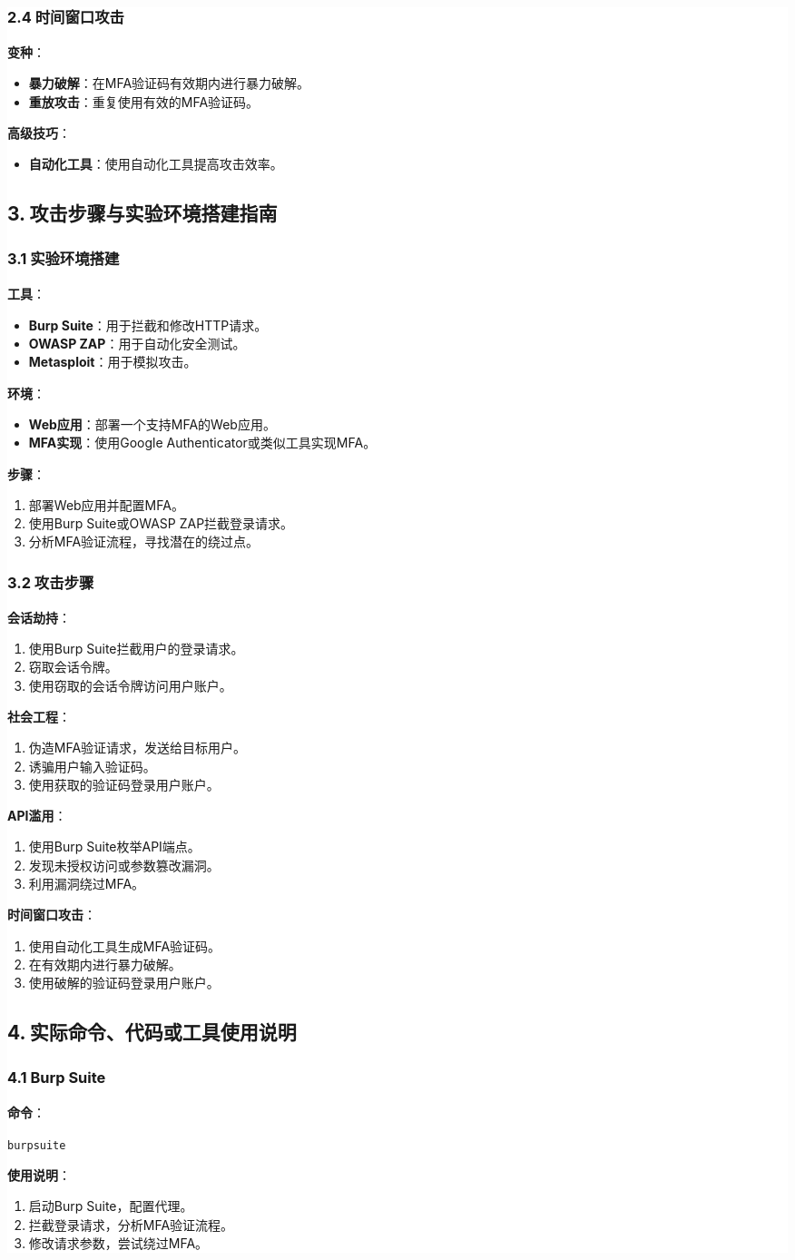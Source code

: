### 2.4 时间窗口攻击
**变种**：
- **暴力破解**：在MFA验证码有效期内进行暴力破解。
- **重放攻击**：重复使用有效的MFA验证码。

**高级技巧**：
- **自动化工具**：使用自动化工具提高攻击效率。

## 3. 攻击步骤与实验环境搭建指南

### 3.1 实验环境搭建
**工具**：
- **Burp Suite**：用于拦截和修改HTTP请求。
- **OWASP ZAP**：用于自动化安全测试。
- **Metasploit**：用于模拟攻击。

**环境**：
- **Web应用**：部署一个支持MFA的Web应用。
- **MFA实现**：使用Google Authenticator或类似工具实现MFA。

**步骤**：
1. 部署Web应用并配置MFA。
2. 使用Burp Suite或OWASP ZAP拦截登录请求。
3. 分析MFA验证流程，寻找潜在的绕过点。

### 3.2 攻击步骤
**会话劫持**：
1. 使用Burp Suite拦截用户的登录请求。
2. 窃取会话令牌。
3. 使用窃取的会话令牌访问用户账户。

**社会工程**：
1. 伪造MFA验证请求，发送给目标用户。
2. 诱骗用户输入验证码。
3. 使用获取的验证码登录用户账户。

**API滥用**：
1. 使用Burp Suite枚举API端点。
2. 发现未授权访问或参数篡改漏洞。
3. 利用漏洞绕过MFA。

**时间窗口攻击**：
1. 使用自动化工具生成MFA验证码。
2. 在有效期内进行暴力破解。
3. 使用破解的验证码登录用户账户。

## 4. 实际命令、代码或工具使用说明

### 4.1 Burp Suite
**命令**：
```bash
burpsuite
```
**使用说明**：
1. 启动Burp Suite，配置代理。
2. 拦截登录请求，分析MFA验证流程。
3. 修改请求参数，尝试绕过MFA。
